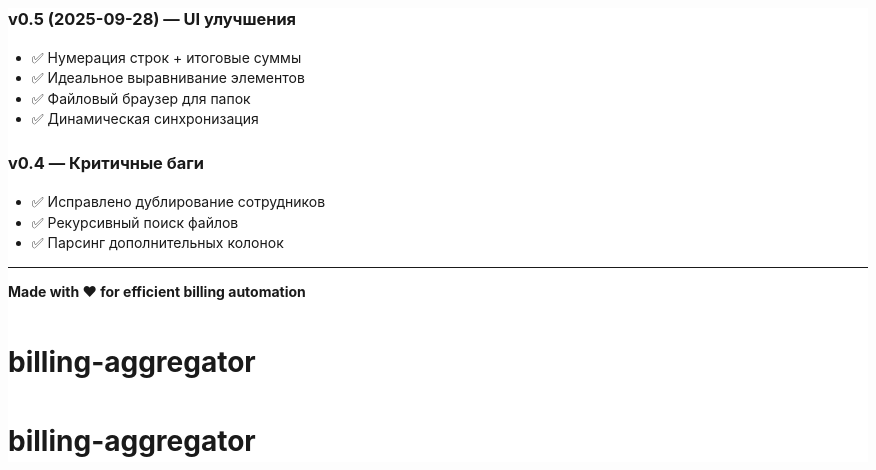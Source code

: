### v0.5 (2025-09-28) — UI улучшения
- ✅ Нумерация строк + итоговые суммы
- ✅ Идеальное выравнивание элементов
- ✅ Файловый браузер для папок
- ✅ Динамическая синхронизация

### v0.4 — Критичные баги
- ✅ Исправлено дублирование сотрудников
- ✅ Рекурсивный поиск файлов
- ✅ Парсинг дополнительных колонок

---

**Made with ❤️ for efficient billing automation**

# billing-aggregator
# billing-aggregator
